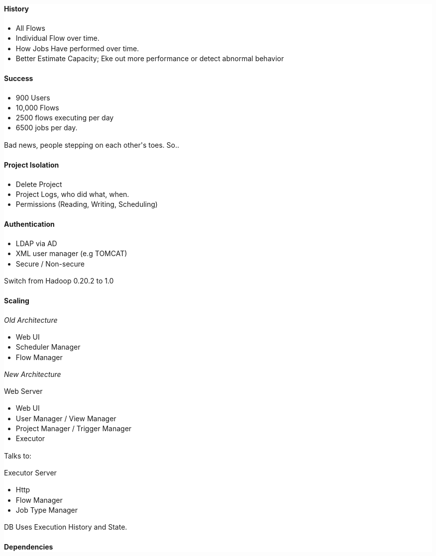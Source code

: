#### History

- All Flows
- Individual Flow over time.
- How Jobs Have performed over time.
- Better Estimate Capacity; Eke out more performance or detect abnormal behavior

#### Success

- 900 Users
- 10,000 Flows
- 2500 flows executing per day
- 6500 jobs per day. 

Bad news, people stepping on each other's toes. So..

#### Project Isolation

- Delete Project
- Project Logs, who did what, when.
- Permissions (Reading, Writing, Scheduling)

#### Authentication

- LDAP via AD
- XML user manager (e.g TOMCAT)
- Secure / Non-secure

Switch from Hadoop 0.20.2 to 1.0

#### Scaling

_Old Architecture_

- Web UI
- Scheduler Manager
- Flow Manager

_New Architecture_

Web Server

- Web UI
- User Manager / View Manager
- Project Manager / Trigger Manager
- Executor

Talks to:

Executor Server

- Http
- Flow Manager
- Job Type Manager

DB Uses Execution History and State.

#### Dependencies
